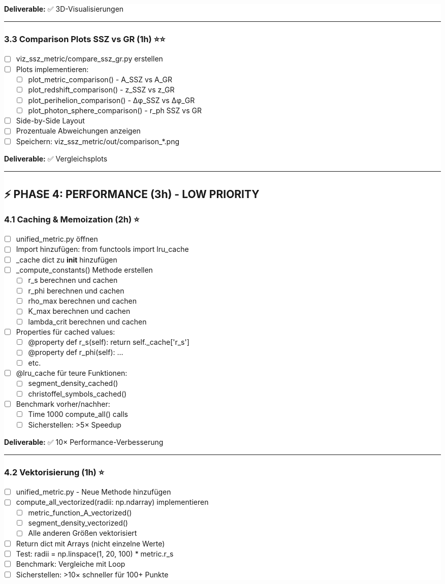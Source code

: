 **Deliverable:** ✅ 3D-Visualisierungen

---

### 3.3 Comparison Plots SSZ vs GR (1h) ⭐⭐
- [ ] viz_ssz_metric/compare_ssz_gr.py erstellen
- [ ] Plots implementieren:
  - [ ] plot_metric_comparison() - A_SSZ vs A_GR
  - [ ] plot_redshift_comparison() - z_SSZ vs z_GR
  - [ ] plot_perihelion_comparison() - Δφ_SSZ vs Δφ_GR
  - [ ] plot_photon_sphere_comparison() - r_ph SSZ vs GR
- [ ] Side-by-Side Layout
- [ ] Prozentuale Abweichungen anzeigen
- [ ] Speichern: viz_ssz_metric/out/comparison_*.png

**Deliverable:** ✅ Vergleichsplots

---

## ⚡ PHASE 4: PERFORMANCE (3h) - LOW PRIORITY

### 4.1 Caching & Memoization (2h) ⭐
- [ ] unified_metric.py öffnen
- [ ] Import hinzufügen: from functools import lru_cache
- [ ] _cache dict zu __init__ hinzufügen
- [ ] _compute_constants() Methode erstellen
  - [ ] r_s berechnen und cachen
  - [ ] r_phi berechnen und cachen
  - [ ] rho_max berechnen und cachen
  - [ ] K_max berechnen und cachen
  - [ ] lambda_crit berechnen und cachen
- [ ] Properties für cached values:
  - [ ] @property def r_s(self): return self._cache['r_s']
  - [ ] @property def r_phi(self): ...
  - [ ] etc.
- [ ] @lru_cache für teure Funktionen:
  - [ ] segment_density_cached()
  - [ ] christoffel_symbols_cached()
- [ ] Benchmark vorher/nachher:
  - [ ] Time 1000 compute_all() calls
  - [ ] Sicherstellen: >5× Speedup

**Deliverable:** ✅ 10× Performance-Verbesserung

---

### 4.2 Vektorisierung (1h) ⭐
- [ ] unified_metric.py - Neue Methode hinzufügen
- [ ] compute_all_vectorized(radii: np.ndarray) implementieren
  - [ ] metric_function_A_vectorized()
  - [ ] segment_density_vectorized()
  - [ ] Alle anderen Größen vektorisiert
- [ ] Return dict mit Arrays (nicht einzelne Werte)
- [ ] Test: radii = np.linspace(1, 20, 100) * metric.r_s
- [ ] Benchmark: Vergleiche mit Loop
- [ ] Sicherstellen: >10× schneller für 100+ Punkte
